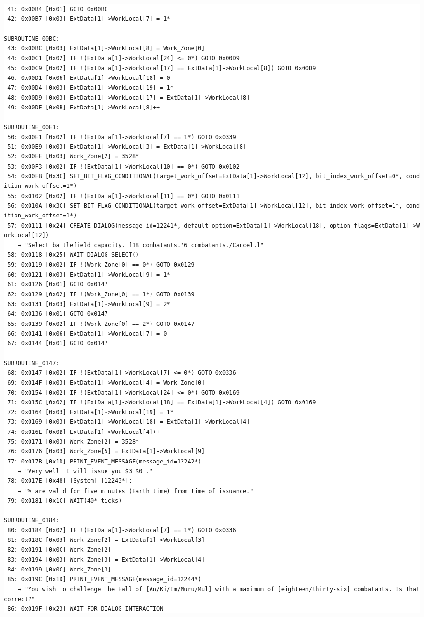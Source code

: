 ```
 41: 0x00B4 [0x01] GOTO 0x00BC
 42: 0x00B7 [0x03] ExtData[1]->WorkLocal[7] = 1*

SUBROUTINE_00BC:
 43: 0x00BC [0x03] ExtData[1]->WorkLocal[8] = Work_Zone[0]
 44: 0x00C1 [0x02] IF !(ExtData[1]->WorkLocal[24] <= 0*) GOTO 0x00D9
 45: 0x00C9 [0x02] IF !(ExtData[1]->WorkLocal[17] == ExtData[1]->WorkLocal[8]) GOTO 0x00D9
 46: 0x00D1 [0x06] ExtData[1]->WorkLocal[18] = 0
 47: 0x00D4 [0x03] ExtData[1]->WorkLocal[19] = 1*
 48: 0x00D9 [0x03] ExtData[1]->WorkLocal[17] = ExtData[1]->WorkLocal[8]
 49: 0x00DE [0x0B] ExtData[1]->WorkLocal[8]++

SUBROUTINE_00E1:
 50: 0x00E1 [0x02] IF !(ExtData[1]->WorkLocal[7] == 1*) GOTO 0x0339
 51: 0x00E9 [0x03] ExtData[1]->WorkLocal[3] = ExtData[1]->WorkLocal[8]
 52: 0x00EE [0x03] Work_Zone[2] = 3528*
 53: 0x00F3 [0x02] IF !(ExtData[1]->WorkLocal[10] == 0*) GOTO 0x0102
 54: 0x00FB [0x3C] SET_BIT_FLAG_CONDITIONAL(target_work_offset=ExtData[1]->WorkLocal[12], bit_index_work_offset=0*, condition_work_offset=1*)
 55: 0x0102 [0x02] IF !(ExtData[1]->WorkLocal[11] == 0*) GOTO 0x0111
 56: 0x010A [0x3C] SET_BIT_FLAG_CONDITIONAL(target_work_offset=ExtData[1]->WorkLocal[12], bit_index_work_offset=1*, condition_work_offset=1*)
 57: 0x0111 [0x24] CREATE_DIALOG(message_id=12241*, default_option=ExtData[1]->WorkLocal[18], option_flags=ExtData[1]->WorkLocal[12])
    → "Select battlefield capacity. [18 combatants."6 combatants./Cancel.]"
 58: 0x0118 [0x25] WAIT_DIALOG_SELECT()
 59: 0x0119 [0x02] IF !(Work_Zone[0] == 0*) GOTO 0x0129
 60: 0x0121 [0x03] ExtData[1]->WorkLocal[9] = 1*
 61: 0x0126 [0x01] GOTO 0x0147
 62: 0x0129 [0x02] IF !(Work_Zone[0] == 1*) GOTO 0x0139
 63: 0x0131 [0x03] ExtData[1]->WorkLocal[9] = 2*
 64: 0x0136 [0x01] GOTO 0x0147
 65: 0x0139 [0x02] IF !(Work_Zone[0] == 2*) GOTO 0x0147
 66: 0x0141 [0x06] ExtData[1]->WorkLocal[7] = 0
 67: 0x0144 [0x01] GOTO 0x0147

SUBROUTINE_0147:
 68: 0x0147 [0x02] IF !(ExtData[1]->WorkLocal[7] <= 0*) GOTO 0x0336
 69: 0x014F [0x03] ExtData[1]->WorkLocal[4] = Work_Zone[0]
 70: 0x0154 [0x02] IF !(ExtData[1]->WorkLocal[24] <= 0*) GOTO 0x0169
 71: 0x015C [0x02] IF !(ExtData[1]->WorkLocal[18] == ExtData[1]->WorkLocal[4]) GOTO 0x0169
 72: 0x0164 [0x03] ExtData[1]->WorkLocal[19] = 1*
 73: 0x0169 [0x03] ExtData[1]->WorkLocal[18] = ExtData[1]->WorkLocal[4]
 74: 0x016E [0x0B] ExtData[1]->WorkLocal[4]++
 75: 0x0171 [0x03] Work_Zone[2] = 3528*
 76: 0x0176 [0x03] Work_Zone[5] = ExtData[1]->WorkLocal[9]
 77: 0x017B [0x1D] PRINT_EVENT_MESSAGE(message_id=12242*)
    → "Very well. I will issue you $3 $0 ."
 78: 0x017E [0x48] [System] [12243*]:
    → "% are valid for five minutes (Earth time) from time of issuance."
 79: 0x0181 [0x1C] WAIT(40* ticks)

SUBROUTINE_0184:
 80: 0x0184 [0x02] IF !(ExtData[1]->WorkLocal[7] == 1*) GOTO 0x0336
 81: 0x018C [0x03] Work_Zone[2] = ExtData[1]->WorkLocal[3]
 82: 0x0191 [0x0C] Work_Zone[2]--
 83: 0x0194 [0x03] Work_Zone[3] = ExtData[1]->WorkLocal[4]
 84: 0x0199 [0x0C] Work_Zone[3]--
 85: 0x019C [0x1D] PRINT_EVENT_MESSAGE(message_id=12244*)
    → "You wish to challenge the Hall of [An/Ki/Im/Muru/Mul] with a maximum of [eighteen/thirty-six] combatants. Is that correct?"
 86: 0x019F [0x23] WAIT_FOR_DIALOG_INTERACTION
```
